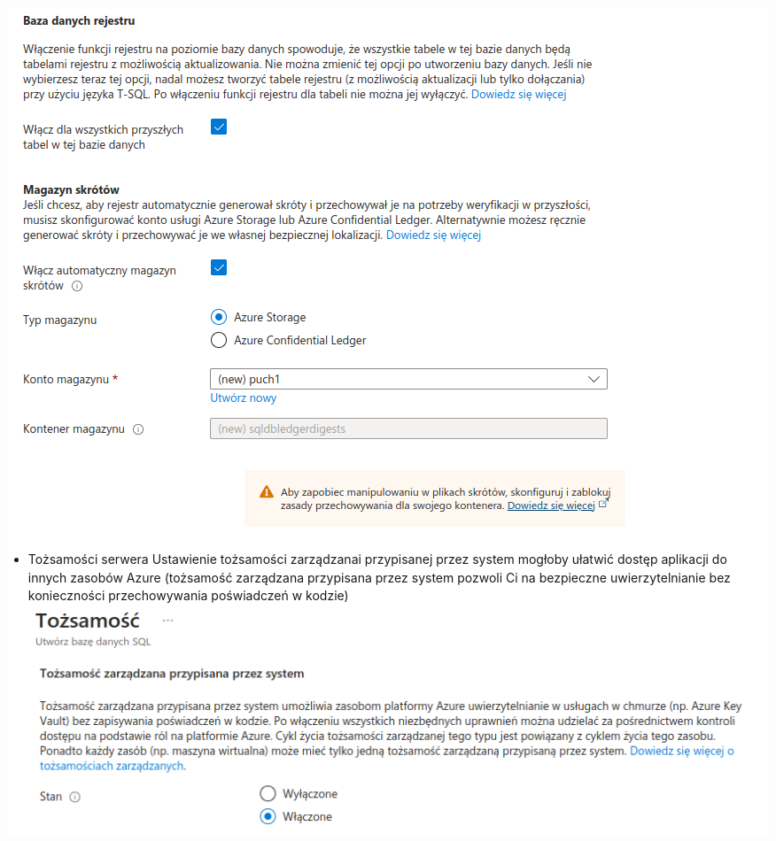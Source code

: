   ![alt text](screens1/image-32.png)

- Tożsamości serwera
  Ustawienie tożsamości zarządzanai przypisanej przez system mogłoby ułatwić dostęp aplikacji do innych zasobów Azure (tożsamość zarządzana przypisana przez system pozwoli Ci na bezpieczne uwierzytelnianie bez konieczności przechowywania poświadczeń w kodzie)
  ![alt text](screens1/image-38.png)
